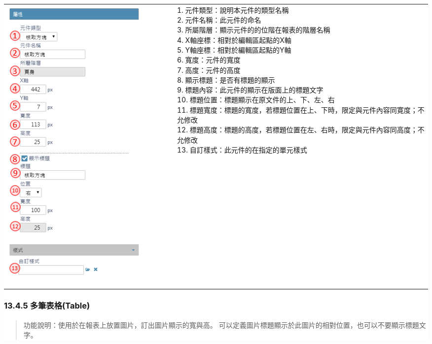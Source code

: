 
<table>
  <tr>
    <td width="40%" ><img src="images/13.4.4-1.png"/> </td>
    <td>
    1. 元件類型：說明本元件的類型名稱<br>
    2. 元件名稱：此元件的命名<br>
    3. 所屬階層：顯示元件的的位階在報表的階層名稱<br>
    4. X軸座標：相對於編輯區起點的X軸<br>
    5. Y軸座標：相對於編輯區起點的Y軸<br>
    6. 寬度：元件的寬度<br>
    7. 高度：元件的高度<br>
    8. 顯示標題：是否有標題的顯示<br>
    9. 標題內容：此元件的顯示在版面上的標題文字<br>
    10. 標題位置：標題顯示在原文件的上、下、左、右<br>
    11. 標題寬度：標題的寬度，若標題位置在上、下時，限定與元件內容同寛度；不允修改<br>
    12. 標題高度：標題的高度，若標題位置在左、右時，限定與元件內容同高度；不允修改<br>
    13. 自訂樣式：此元件的在指定的單元樣式<br>
    </td>
  </tr>
</table>


### **13.4.5 多筆表格(Table)**
> 功能說明：使用於在報表上放置圖片，訂出圖片顯示的寬與高。	可以定義圖片標題顯示於此圖片的相對位置，也可以不要顯示標題文字。
